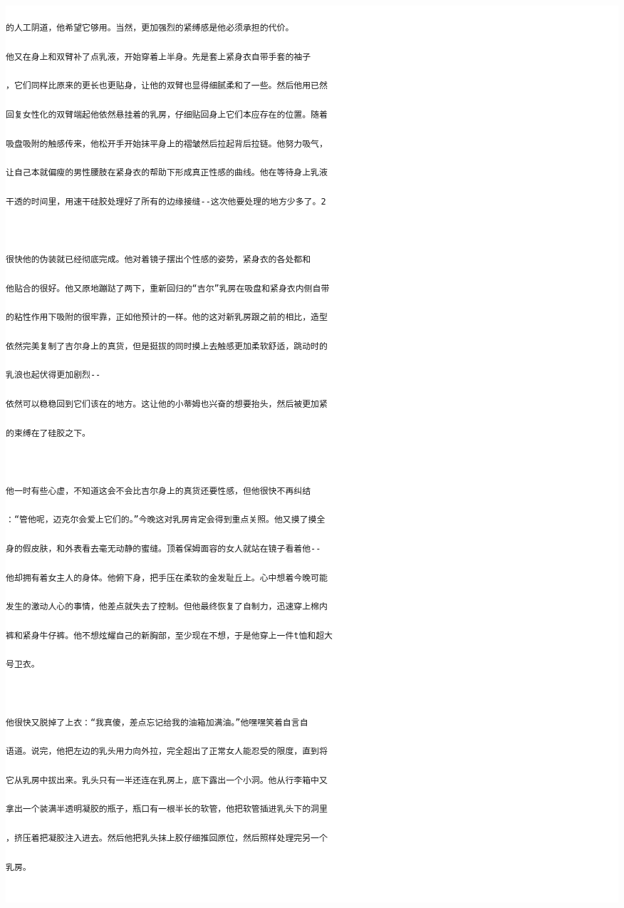 ~~~。”很快他就颤抖着，这么多天来第一次“自由自在”的射出了属于他的种子。可惜依

的人工阴道，他希望它够用。当然，更加强烈的紧缚感是他必须承担的代价。

他又在身上和双臂补了点乳液，开始穿着上半身。先是套上紧身衣自带手套的袖子

，它们同样比原来的更长也更贴身，让他的双臂也显得细腻柔和了一些。然后他用已然

回复女性化的双臂端起他依然悬挂着的乳房，仔细贴回身上它们本应存在的位置。随着

吸盘吸附的触感传来，他松开手开始抹平身上的褶皱然后拉起背后拉链。他努力吸气，

让自己本就偏瘦的男性腰肢在紧身衣的帮助下形成真正性感的曲线。他在等待身上乳液

干透的时间里，用速干硅胶处理好了所有的边缘接缝--这次他要处理的地方少多了。2



很快他的伪装就已经彻底完成。他对着镜子摆出个性感的姿势，紧身衣的各处都和

他贴合的很好。他又原地蹦跶了两下，重新回归的“吉尔”乳房在吸盘和紧身衣内侧自带

的粘性作用下吸附的很牢靠，正如他预计的一样。他的这对新乳房跟之前的相比，造型

依然完美复制了吉尔身上的真货，但是挺拔的同时摸上去触感更加柔软舒适，跳动时的

乳浪也起伏得更加剧烈--

依然可以稳稳回到它们该在的地方。这让他的小蒂姆也兴奋的想要抬头，然后被更加紧

的束缚在了硅胶之下。



他一时有些心虚，不知道这会不会比吉尔身上的真货还要性感，但他很快不再纠结

：“管他呢，迈克尔会爱上它们的。”今晚这对乳房肯定会得到重点关照。他又摸了摸全

身的假皮肤，和外表看去毫无动静的蜜缝。顶着保姆面容的女人就站在镜子看着他--

他却拥有着女主人的身体。他俯下身，把手压在柔软的金发耻丘上。心中想着今晚可能

发生的激动人心的事情，他差点就失去了控制。但他最终恢复了自制力，迅速穿上棉内

裤和紧身牛仔裤。他不想炫耀自己的新胸部，至少现在不想，于是他穿上一件t恤和超大

号卫衣。



他很快又脱掉了上衣：“我真傻，差点忘记给我的油箱加满油。”他嘿嘿笑着自言自

语道。说完，他把左边的乳头用力向外拉，完全超出了正常女人能忍受的限度，直到将

它从乳房中拔出来。乳头只有一半还连在乳房上，底下露出一个小洞。他从行李箱中又

拿出一个装满半透明凝胶的瓶子，瓶口有一根半长的软管，他把软管插进乳头下的洞里

，挤压着把凝胶注入进去。然后他把乳头抹上胶仔细推回原位，然后照样处理完另一个

乳房。



~~~